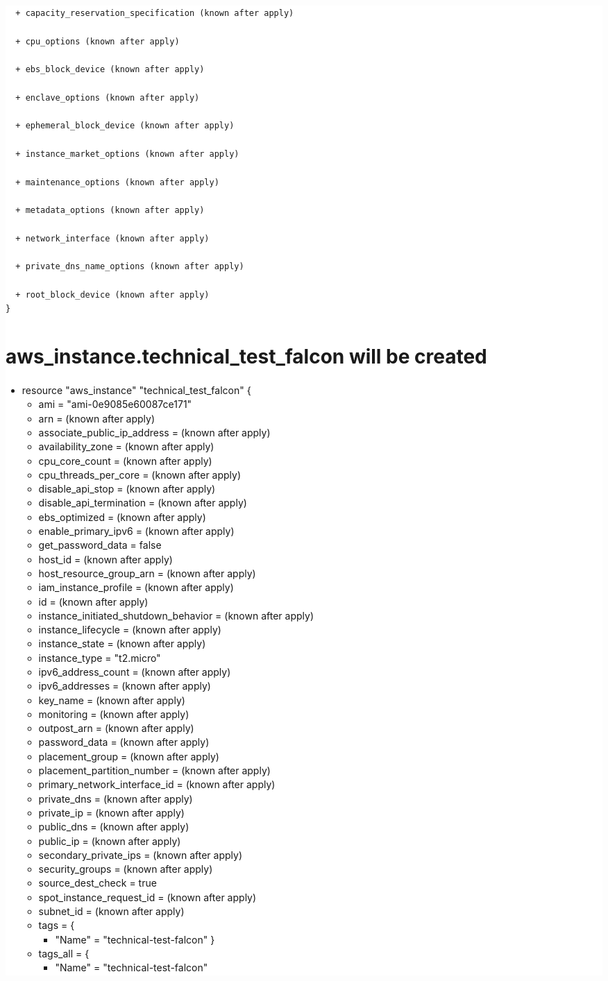       + capacity_reservation_specification (known after apply)

      + cpu_options (known after apply)

      + ebs_block_device (known after apply)

      + enclave_options (known after apply)

      + ephemeral_block_device (known after apply)

      + instance_market_options (known after apply)

      + maintenance_options (known after apply)

      + metadata_options (known after apply)

      + network_interface (known after apply)

      + private_dns_name_options (known after apply)

      + root_block_device (known after apply)
    }

  # aws_instance.technical_test_falcon will be created
  + resource "aws_instance" "technical_test_falcon" {
      + ami                                  = "ami-0e9085e60087ce171"
      + arn                                  = (known after apply)
      + associate_public_ip_address          = (known after apply)
      + availability_zone                    = (known after apply)
      + cpu_core_count                       = (known after apply)
      + cpu_threads_per_core                 = (known after apply)
      + disable_api_stop                     = (known after apply)
      + disable_api_termination              = (known after apply)
      + ebs_optimized                        = (known after apply)
      + enable_primary_ipv6                  = (known after apply)
      + get_password_data                    = false
      + host_id                              = (known after apply)
      + host_resource_group_arn              = (known after apply)
      + iam_instance_profile                 = (known after apply)
      + id                                   = (known after apply)
      + instance_initiated_shutdown_behavior = (known after apply)
      + instance_lifecycle                   = (known after apply)
      + instance_state                       = (known after apply)
      + instance_type                        = "t2.micro"
      + ipv6_address_count                   = (known after apply)
      + ipv6_addresses                       = (known after apply)
      + key_name                             = (known after apply)
      + monitoring                           = (known after apply)
      + outpost_arn                          = (known after apply)
      + password_data                        = (known after apply)
      + placement_group                      = (known after apply)
      + placement_partition_number           = (known after apply)
      + primary_network_interface_id         = (known after apply)
      + private_dns                          = (known after apply)
      + private_ip                           = (known after apply)
      + public_dns                           = (known after apply)
      + public_ip                            = (known after apply)
      + secondary_private_ips                = (known after apply)
      + security_groups                      = (known after apply)
      + source_dest_check                    = true
      + spot_instance_request_id             = (known after apply)
      + subnet_id                            = (known after apply)
      + tags                                 = {
          + "Name" = "technical-test-falcon"
        }
      + tags_all                             = {
          + "Name" = "technical-test-falcon"